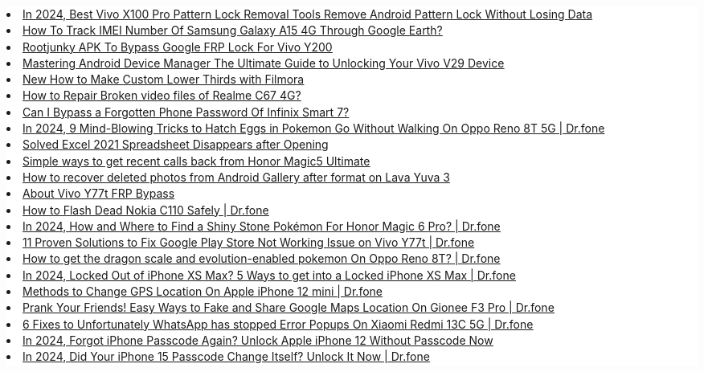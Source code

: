 <li><a href="https://android-unlock.techidaily.com/in-2024-best-vivo-x100-pro-pattern-lock-removal-tools-remove-android-pattern-lock-without-losing-data-by-drfone-android/"><u>In 2024, Best Vivo X100 Pro Pattern Lock Removal Tools Remove Android Pattern Lock Without Losing Data</u></a></li>
<li><a href="https://android-unlock.techidaily.com/how-to-track-imei-number-of-samsung-galaxy-a15-4g-through-google-earth-by-drfone-android/"><u>How To Track IMEI Number Of Samsung Galaxy A15 4G Through Google Earth?</u></a></li>
<li><a href="https://android-unlock.techidaily.com/rootjunky-apk-to-bypass-google-frp-lock-for-vivo-y200-by-drfone-android/"><u>Rootjunky APK To Bypass Google FRP Lock For Vivo Y200</u></a></li>
<li><a href="https://android-unlock.techidaily.com/mastering-android-device-manager-the-ultimate-guide-to-unlocking-your-vivo-v29-device-by-drfone-android/"><u>Mastering Android Device Manager The Ultimate Guide to Unlocking Your Vivo V29 Device</u></a></li>
<li><a href="https://ai-editing-video.techidaily.com/new-how-to-make-custom-lower-thirds-with-filmora/"><u>New How to Make Custom Lower Thirds with Filmora</u></a></li>
<li><a href="https://blog-min.techidaily.com/how-to-repair-broken-video-files-of-realme-c67-4g-by-stellar-video-repair-mobile-video-repair/"><u>How to Repair Broken video files of Realme C67 4G?</u></a></li>
<li><a href="https://unlock-android.techidaily.com/can-i-bypass-a-forgotten-phone-password-of-infinix-smart-7-by-drfone-android/"><u>Can I Bypass a Forgotten Phone Password Of Infinix Smart 7?</u></a></li>
<li><a href="https://android-pokemon-go.techidaily.com/in-2024-9-mind-blowing-tricks-to-hatch-eggs-in-pokemon-go-without-walking-on-oppo-reno-8t-5g-drfone-by-drfone-virtual-android/"><u>In 2024, 9 Mind-Blowing Tricks to Hatch Eggs in Pokemon Go Without Walking On Oppo Reno 8T 5G | Dr.fone</u></a></li>
<li><a href="https://techidaily.com/solved-excel-2021-spreadsheet-disappears-after-opening-by-stellar-guide/"><u>Solved Excel 2021 Spreadsheet Disappears after Opening</u></a></li>
<li><a href="https://techidaily.com/simple-ways-to-get-recent-calls-back-from-honor-magic5-ultimate-by-fonelab-android-recover-call-logs/"><u>Simple ways to get recent calls back from Honor Magic5 Ultimate</u></a></li>
<li><a href="https://blog-min.techidaily.com/how-to-recover-deleted-photos-from-android-gallery-after-format-on-lava-yuva-3-by-stellar-photo-recovery-android-mobile-photo-recover/"><u>How to recover deleted photos from Android Gallery after format on Lava Yuva 3</u></a></li>
<li><a href="https://bypass-frp.techidaily.com/about-vivo-y77t-frp-bypass-by-drfone-android/"><u>About Vivo Y77t FRP Bypass</u></a></li>
<li><a href="https://fix-guide.techidaily.com/how-to-flash-dead-nokia-c110-safely-drfone-by-drfone-fix-android-problems-fix-android-problems/"><u>How to Flash Dead Nokia C110 Safely | Dr.fone</u></a></li>
<li><a href="https://pokemon-go-android.techidaily.com/in-2024-how-and-where-to-find-a-shiny-stone-pokemon-for-honor-magic-6-pro-drfone-by-drfone-virtual-android/"><u>In 2024, How and Where to Find a Shiny Stone Pokémon For Honor Magic 6 Pro? | Dr.fone</u></a></li>
<li><a href="https://howto.techidaily.com/11-proven-solutions-to-fix-google-play-store-not-working-issue-on-vivo-y77t-drfone-by-drfone-fix-android-problems-fix-android-problems/"><u>11 Proven Solutions to Fix Google Play Store Not Working Issue on Vivo Y77t | Dr.fone</u></a></li>
<li><a href="https://android-pokemon-go.techidaily.com/how-to-get-the-dragon-scale-and-evolution-enabled-pokemon-on-oppo-reno-8t-drfone-by-drfone-virtual-android/"><u>How to get the dragon scale and evolution-enabled pokemon On Oppo Reno 8T? | Dr.fone</u></a></li>
<li><a href="https://iphone-unlock.techidaily.com/in-2024-locked-out-of-iphone-xs-max-5-ways-to-get-into-a-locked-iphone-xs-max-drfone-by-drfone-ios/"><u>In 2024, Locked Out of iPhone XS Max? 5 Ways to get into a Locked iPhone XS Max | Dr.fone</u></a></li>
<li><a href="https://fake-location.techidaily.com/methods-to-change-gps-location-on-apple-iphone-12-mini-drfone-by-drfone-virtual-ios/"><u>Methods to Change GPS Location On Apple iPhone 12 mini | Dr.fone</u></a></li>
<li><a href="https://fake-location.techidaily.com/prank-your-friends-easy-ways-to-fake-and-share-google-maps-location-on-gionee-f3-pro-drfone-by-drfone-virtual-android/"><u>Prank Your Friends! Easy Ways to Fake and Share Google Maps Location On Gionee F3 Pro | Dr.fone</u></a></li>
<li><a href="https://howto.techidaily.com/6-fixes-to-unfortunately-whatsapp-has-stopped-error-popups-on-xiaomi-redmi-13c-5g-drfone-by-drfone-fix-android-problems-fix-android-problems/"><u>6 Fixes to Unfortunately WhatsApp has stopped Error Popups On Xiaomi Redmi 13C 5G | Dr.fone</u></a></li>
<li><a href="https://ios-unlock.techidaily.com/in-2024-forgot-iphone-passcode-again-unlock-apple-iphone-12-without-passcode-now-by-drfone-ios/"><u>In 2024, Forgot iPhone Passcode Again? Unlock Apple iPhone 12 Without Passcode Now</u></a></li>
<li><a href="https://iphone-unlock.techidaily.com/in-2024-did-your-iphone-15-passcode-change-itself-unlock-it-now-drfone-by-drfone-ios/"><u>In 2024, Did Your iPhone 15 Passcode Change Itself? Unlock It Now | Dr.fone</u></a></li>